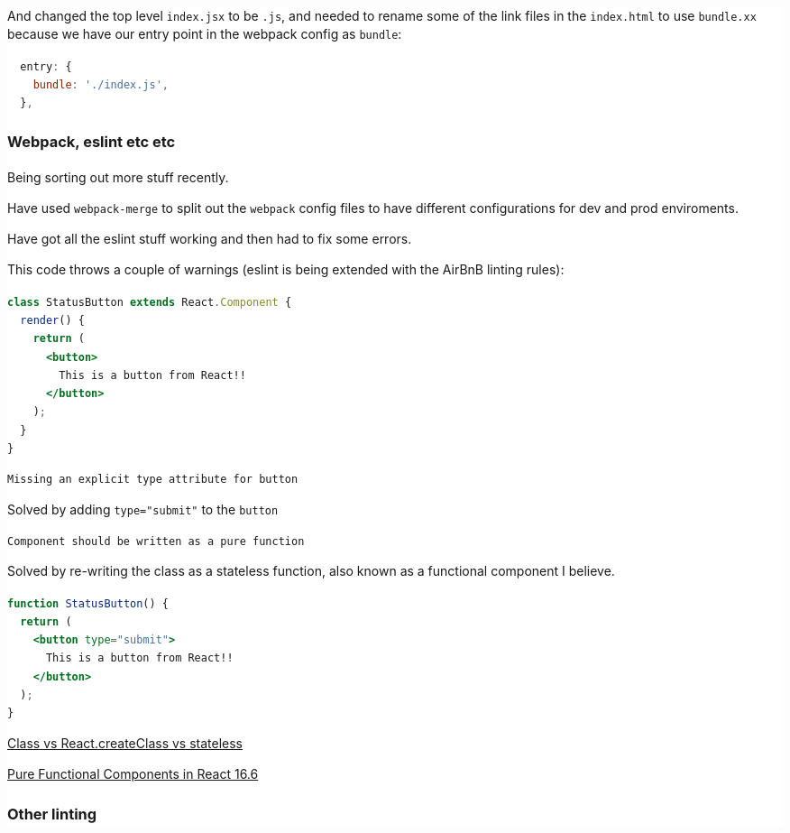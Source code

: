 And changed the top level `index.jsx` to be `.js`, and needed to rename some of the link files in the `index.html` to use `bundle.xx` because we have our entry point in the webpack config as `bundle`:

```js
  entry: {
    bundle: './index.js',
  },
```

### Webpack, eslint etc etc

Being sorting out more stuff recently.

Have used `webpack-merge` to split out the `webpack` config files to have different configurations for dev and prod enviroments.

Have got all the eslint stuff working and then had to fix some errors.

This code throws a couple of warnings (eslint is being extended with the AirBnB linting rules):

```jsx
class StatusButton extends React.Component {
  render() {
    return (
      <button>
        This is a button from React!!
      </button>
    );
  }
}
```

`Missing an explicit type attribute for button`

Solved by adding `type="submit"` to the `button`

`Component should be written as a pure function`

Solved by re-writing the class as a stateless function, also known as a functional component I believe.

```jsx
function StatusButton() {
  return (
    <button type="submit">
      This is a button from React!!
    </button>
  );
}
```

[Class vs React.createClass vs stateless](http://airbnb.io/javascript/react/#class-vs-reactcreateclass-vs-stateless)

[Pure Functional Components in React 16.6](https://logrocket.com/blog/pure-functional-components/)

### Other linting
